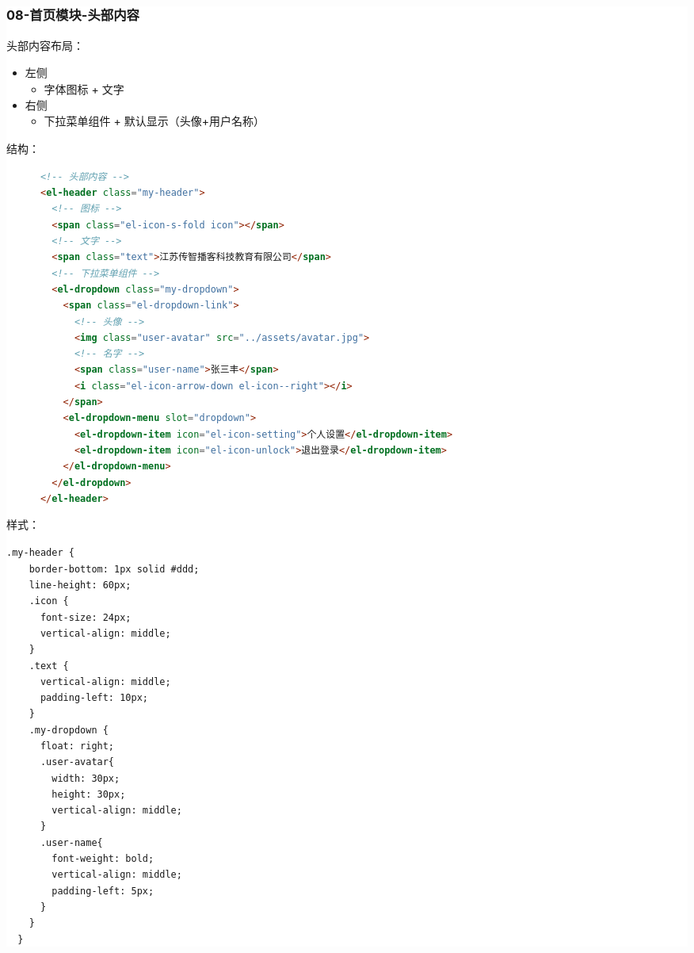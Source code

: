 



### 08-首页模块-头部内容

头部内容布局：

- 左侧
  - 字体图标  +  文字
- 右侧
  - 下拉菜单组件 + 默认显示（头像+用户名称）



结构：

```html
      <!-- 头部内容 -->
      <el-header class="my-header">
        <!-- 图标 -->
        <span class="el-icon-s-fold icon"></span>
        <!-- 文字 -->
        <span class="text">江苏传智播客科技教育有限公司</span>
        <!-- 下拉菜单组件 -->
        <el-dropdown class="my-dropdown">
          <span class="el-dropdown-link">
            <!-- 头像 -->
            <img class="user-avatar" src="../assets/avatar.jpg">
            <!-- 名字 -->
            <span class="user-name">张三丰</span>
            <i class="el-icon-arrow-down el-icon--right"></i>
          </span>
          <el-dropdown-menu slot="dropdown">
            <el-dropdown-item icon="el-icon-setting">个人设置</el-dropdown-item>
            <el-dropdown-item icon="el-icon-unlock">退出登录</el-dropdown-item>
          </el-dropdown-menu>
        </el-dropdown>
      </el-header>
```

样式：

```less
.my-header {
    border-bottom: 1px solid #ddd;
    line-height: 60px;
    .icon {
      font-size: 24px;
      vertical-align: middle;
    }
    .text {
      vertical-align: middle;
      padding-left: 10px;
    }
    .my-dropdown {
      float: right;
      .user-avatar{
        width: 30px;
        height: 30px;
        vertical-align: middle;
      }
      .user-name{
        font-weight: bold;
        vertical-align: middle;
        padding-left: 5px;
      }
    }
  }
```
